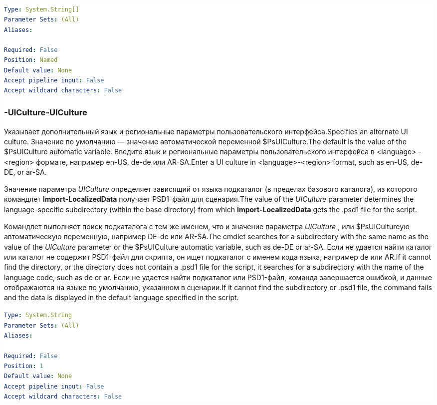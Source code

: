```yaml
Type: System.String[]
Parameter Sets: (All)
Aliases:

Required: False
Position: Named
Default value: None
Accept pipeline input: False
Accept wildcard characters: False
```

### <span data-ttu-id="c226e-184">-UICulture</span><span class="sxs-lookup"><span data-stu-id="c226e-184">-UICulture</span></span>

<span data-ttu-id="c226e-185">Указывает дополнительный язык и региональные параметры пользовательского интерфейса.</span><span class="sxs-lookup"><span data-stu-id="c226e-185">Specifies an alternate UI culture.</span></span>
<span data-ttu-id="c226e-186">Значение по умолчанию — значение автоматической переменной $PsUICulture.</span><span class="sxs-lookup"><span data-stu-id="c226e-186">The default is the value of the $PsUICulture automatic variable.</span></span>
<span data-ttu-id="c226e-187">Введите язык и региональные параметры пользовательского интерфейса в \<language\> - \<region\> формате, например en-US, de-de или AR-SA.</span><span class="sxs-lookup"><span data-stu-id="c226e-187">Enter a UI culture in \<language\>-\<region\> format, such as en-US, de-DE, or ar-SA.</span></span>

<span data-ttu-id="c226e-188">Значение параметра *UICulture* определяет зависящий от языка подкаталог (в пределах базового каталога), из которого командлет **Import-LocalizedData** получает PSD1-файл для сценария.</span><span class="sxs-lookup"><span data-stu-id="c226e-188">The value of the *UICulture* parameter determines the language-specific subdirectory (within the base directory) from which **Import-LocalizedData** gets the .psd1 file for the script.</span></span>

<span data-ttu-id="c226e-189">Командлет выполняет поиск подкаталога с тем же именем, что и значение параметра *UICulture* , или $PsUICultureую автоматическую переменную, например DE-de или AR-SA.</span><span class="sxs-lookup"><span data-stu-id="c226e-189">The cmdlet searches for a subdirectory with the same name as the value of the *UICulture* parameter or the $PsUICulture automatic variable, such as de-DE or ar-SA.</span></span>
<span data-ttu-id="c226e-190">Если не удается найти каталог или каталог не содержит PSD1-файл для скрипта, он ищет подкаталог с именем кода языка, например de или AR.</span><span class="sxs-lookup"><span data-stu-id="c226e-190">If it cannot find the directory, or the directory does not contain a .psd1 file for the script, it searches for a subdirectory with the name of the language code, such as de or ar.</span></span>
<span data-ttu-id="c226e-191">Если не удается найти подкаталог или PSD1-файл, команда завершается ошибкой, и данные отображаются на языке по умолчанию, указанном в сценарии.</span><span class="sxs-lookup"><span data-stu-id="c226e-191">If it cannot find the subdirectory or .psd1 file, the command fails and the data is displayed in the default language specified in the script.</span></span>

```yaml
Type: System.String
Parameter Sets: (All)
Aliases:

Required: False
Position: 1
Default value: None
Accept pipeline input: False
Accept wildcard characters: False
```
